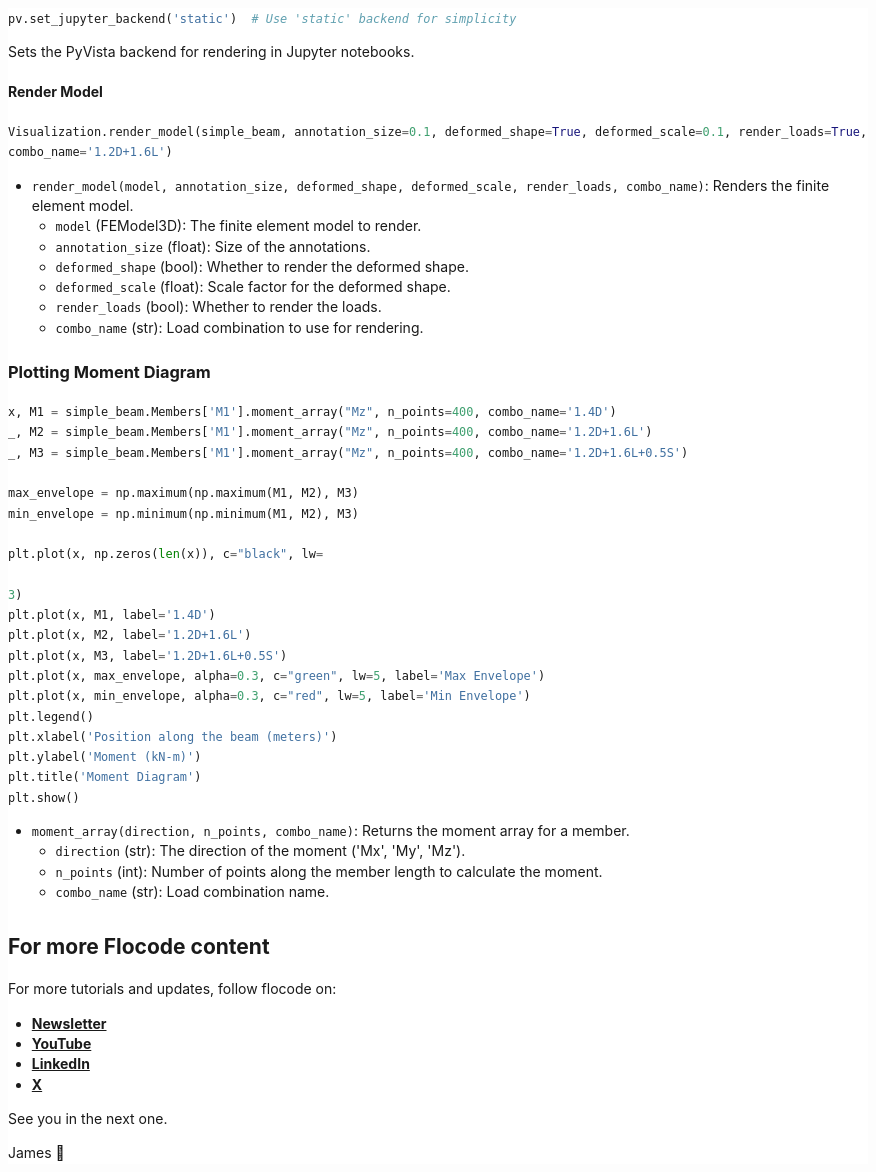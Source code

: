 ```python
pv.set_jupyter_backend('static')  # Use 'static' backend for simplicity
```
Sets the PyVista backend for rendering in Jupyter notebooks.

#### Render Model

```python
Visualization.render_model(simple_beam, annotation_size=0.1, deformed_shape=True, deformed_scale=0.1, render_loads=True, combo_name='1.2D+1.6L')
```
- `render_model(model, annotation_size, deformed_shape, deformed_scale, render_loads, combo_name)`: Renders the finite element model.
  - `model` (FEModel3D): The finite element model to render.
  - `annotation_size` (float): Size of the annotations.
  - `deformed_shape` (bool): Whether to render the deformed shape.
  - `deformed_scale` (float): Scale factor for the deformed shape.
  - `render_loads` (bool): Whether to render the loads.
  - `combo_name` (str): Load combination to use for rendering.

### Plotting Moment Diagram

```python
x, M1 = simple_beam.Members['M1'].moment_array("Mz", n_points=400, combo_name='1.4D')
_, M2 = simple_beam.Members['M1'].moment_array("Mz", n_points=400, combo_name='1.2D+1.6L')
_, M3 = simple_beam.Members['M1'].moment_array("Mz", n_points=400, combo_name='1.2D+1.6L+0.5S')

max_envelope = np.maximum(np.maximum(M1, M2), M3)
min_envelope = np.minimum(np.minimum(M1, M2), M3)

plt.plot(x, np.zeros(len(x)), c="black", lw=

3)
plt.plot(x, M1, label='1.4D')
plt.plot(x, M2, label='1.2D+1.6L')
plt.plot(x, M3, label='1.2D+1.6L+0.5S')
plt.plot(x, max_envelope, alpha=0.3, c="green", lw=5, label='Max Envelope')
plt.plot(x, min_envelope, alpha=0.3, c="red", lw=5, label='Min Envelope')
plt.legend()
plt.xlabel('Position along the beam (meters)')
plt.ylabel('Moment (kN-m)')
plt.title('Moment Diagram')
plt.show()
```
- `moment_array(direction, n_points, combo_name)`: Returns the moment array for a member.
  - `direction` (str): The direction of the moment ('Mx', 'My', 'Mz').
  - `n_points` (int): Number of points along the member length to calculate the moment.
  - `combo_name` (str): Load combination name.

## For more Flocode content

For more tutorials and updates, follow flocode on:

- [**Newsletter**](https://flocode.substack.com/)
- [**YouTube**](https://www.youtube.com/channel/UC51qm0xOHhJRImfKNwfH_Qw)
- [**LinkedIn**](https://www.linkedin.com/in/james-o-reilly-engineering/)
- [**X**](http://x.com/flocode_dev)

See you in the next one.

James 🌊